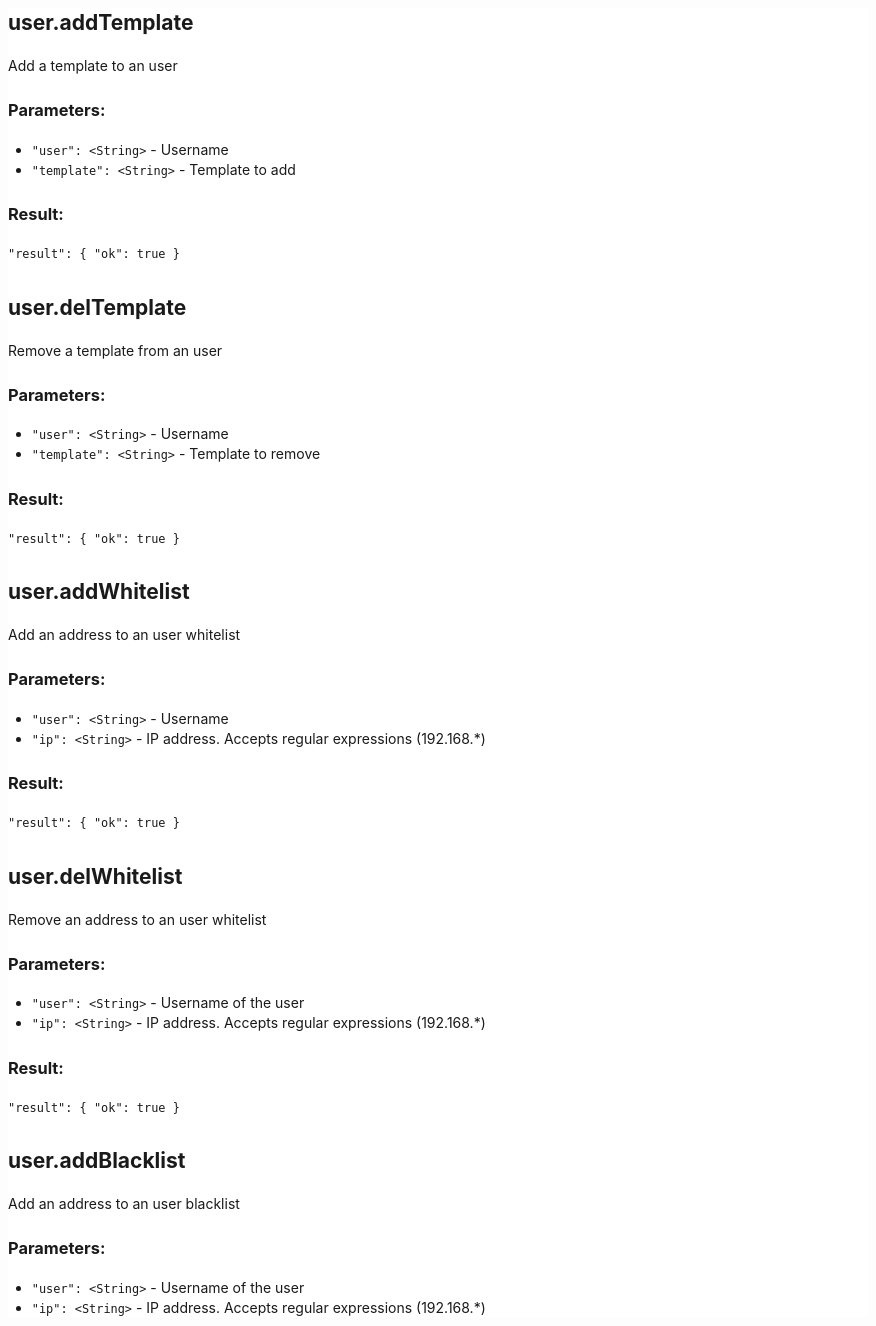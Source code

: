## user.addTemplate
Add a template to an user

### Parameters:
* `"user": <String>` - Username
* `"template": <String>` - Template to add

### Result:
    "result": { "ok": true }

## user.delTemplate
Remove a template from an user

### Parameters:
* `"user": <String>` - Username
* `"template": <String>` - Template to remove

### Result:
    "result": { "ok": true }

## user.addWhitelist
Add an address to an user whitelist

### Parameters:
* `"user": <String>` - Username
* `"ip": <String>` - IP address. Accepts regular expressions (192.168.\*)

### Result:
    "result": { "ok": true }

## user.delWhitelist
Remove an address to an user whitelist

### Parameters:
* `"user": <String>` - Username of the user
* `"ip": <String>` - IP address. Accepts regular expressions (192.168.\*)

### Result:
    "result": { "ok": true }

## user.addBlacklist
Add an address to an user blacklist

### Parameters:
* `"user": <String>` - Username of the user
* `"ip": <String>` - IP address. Accepts regular expressions (192.168.\*)
